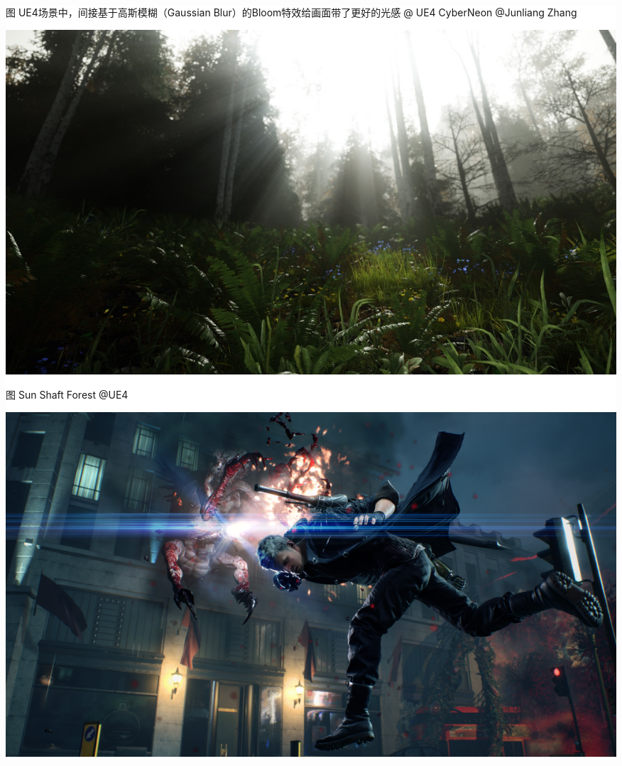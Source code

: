 图 UE4场景中，间接基于高斯模糊（Gaussian Blur）的Bloom特效给画面带了更好的光感 @ UE4 CyberNeon @Junliang Zhang

![](media/dc5b0bb30b61379a55a98b9d2cca8acf.jpg)

图 Sun Shaft Forest @UE4

![](media/513005a757dc352083a8cec5889259f2.png)
